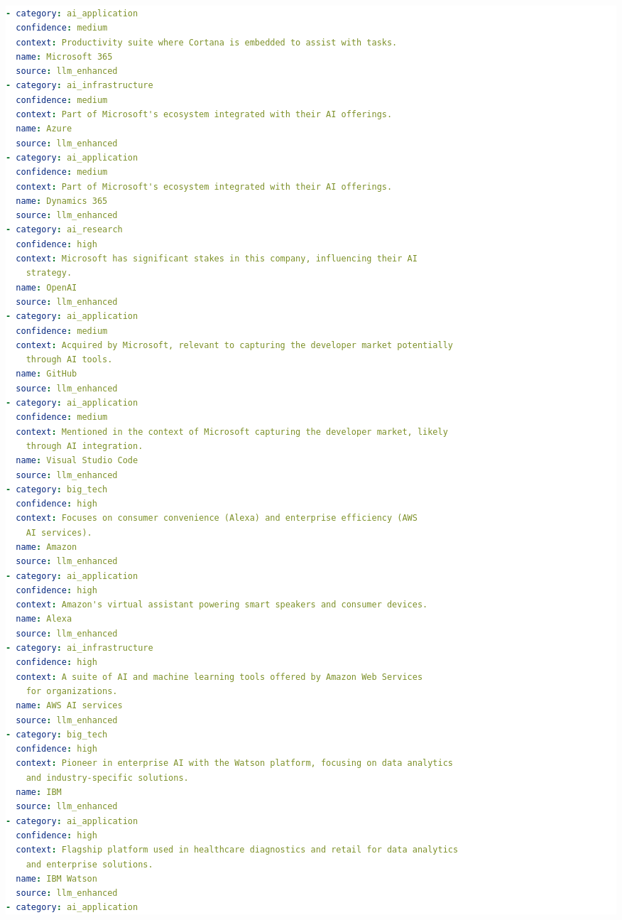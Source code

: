 ```yaml
- category: ai_application
  confidence: medium
  context: Productivity suite where Cortana is embedded to assist with tasks.
  name: Microsoft 365
  source: llm_enhanced
- category: ai_infrastructure
  confidence: medium
  context: Part of Microsoft's ecosystem integrated with their AI offerings.
  name: Azure
  source: llm_enhanced
- category: ai_application
  confidence: medium
  context: Part of Microsoft's ecosystem integrated with their AI offerings.
  name: Dynamics 365
  source: llm_enhanced
- category: ai_research
  confidence: high
  context: Microsoft has significant stakes in this company, influencing their AI
    strategy.
  name: OpenAI
  source: llm_enhanced
- category: ai_application
  confidence: medium
  context: Acquired by Microsoft, relevant to capturing the developer market potentially
    through AI tools.
  name: GitHub
  source: llm_enhanced
- category: ai_application
  confidence: medium
  context: Mentioned in the context of Microsoft capturing the developer market, likely
    through AI integration.
  name: Visual Studio Code
  source: llm_enhanced
- category: big_tech
  confidence: high
  context: Focuses on consumer convenience (Alexa) and enterprise efficiency (AWS
    AI services).
  name: Amazon
  source: llm_enhanced
- category: ai_application
  confidence: high
  context: Amazon's virtual assistant powering smart speakers and consumer devices.
  name: Alexa
  source: llm_enhanced
- category: ai_infrastructure
  confidence: high
  context: A suite of AI and machine learning tools offered by Amazon Web Services
    for organizations.
  name: AWS AI services
  source: llm_enhanced
- category: big_tech
  confidence: high
  context: Pioneer in enterprise AI with the Watson platform, focusing on data analytics
    and industry-specific solutions.
  name: IBM
  source: llm_enhanced
- category: ai_application
  confidence: high
  context: Flagship platform used in healthcare diagnostics and retail for data analytics
    and enterprise solutions.
  name: IBM Watson
  source: llm_enhanced
- category: ai_application
```